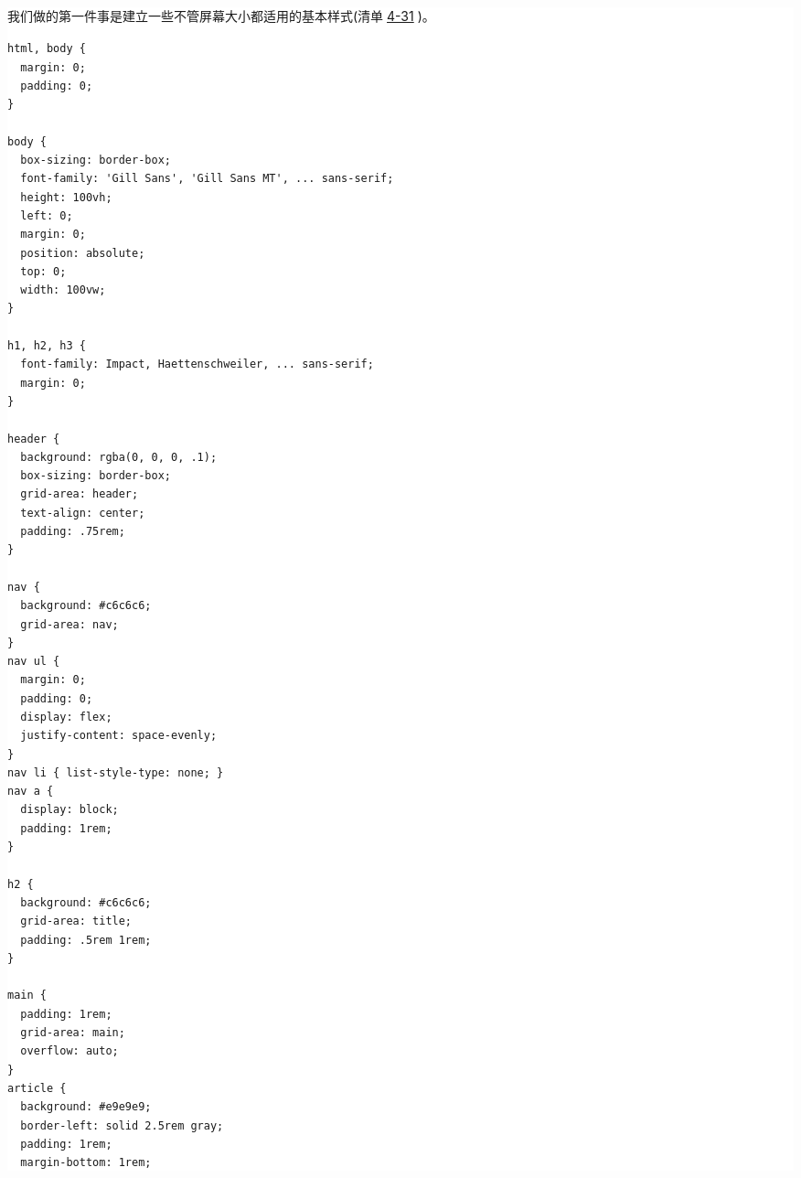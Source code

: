 我们做的第一件事是建立一些不管屏幕大小都适用的基本样式(清单 [4-31](#PC33) )。

```html
html, body {
  margin: 0;
  padding: 0;
}

body {
  box-sizing: border-box;
  font-family: 'Gill Sans', 'Gill Sans MT', ... sans-serif;
  height: 100vh;
  left: 0;
  margin: 0;
  position: absolute;
  top: 0;
  width: 100vw;
}

h1, h2, h3 {
  font-family: Impact, Haettenschweiler, ... sans-serif;
  margin: 0;
}

header {
  background: rgba(0, 0, 0, .1);
  box-sizing: border-box;
  grid-area: header;
  text-align: center;
  padding: .75rem;
}

nav {
  background: #c6c6c6;
  grid-area: nav;
}
nav ul {
  margin: 0;
  padding: 0;
  display: flex;
  justify-content: space-evenly;
}
nav li { list-style-type: none; }
nav a {
  display: block;
  padding: 1rem;
}

h2 {
  background: #c6c6c6;
  grid-area: title;
  padding: .5rem 1rem;
}

main {
  padding: 1rem;
  grid-area: main;
  overflow: auto;
}
article {
  background: #e9e9e9;
  border-left: solid 2.5rem gray;
  padding: 1rem;
  margin-bottom: 1rem;
```